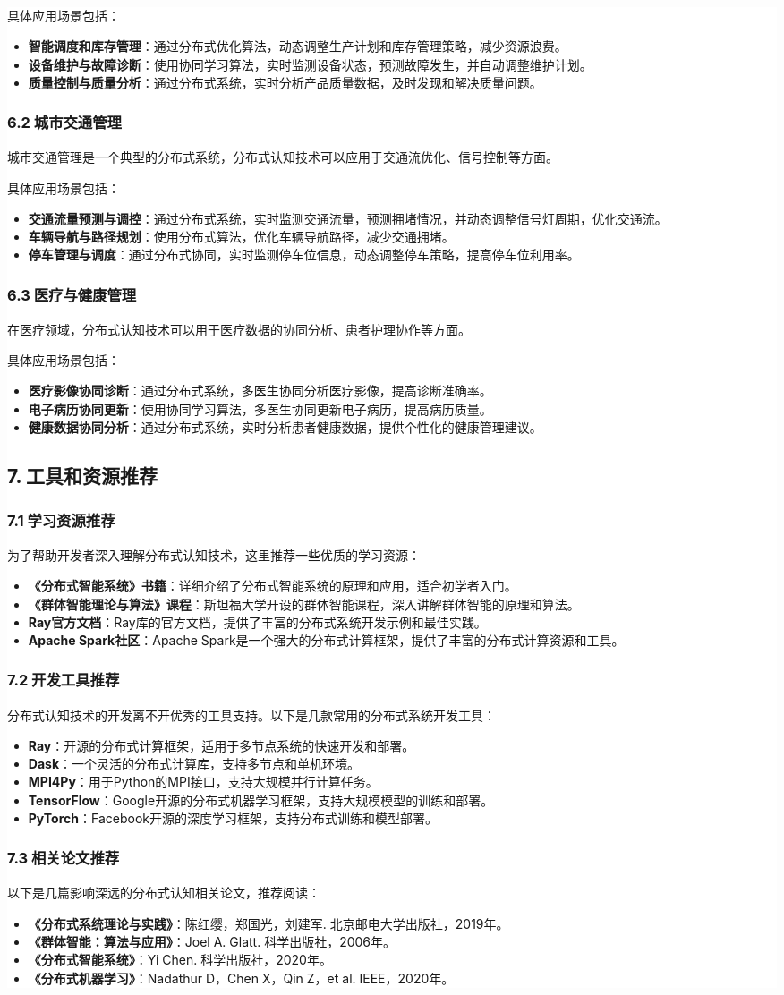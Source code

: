 具体应用场景包括：

- **智能调度和库存管理**：通过分布式优化算法，动态调整生产计划和库存管理策略，减少资源浪费。
- **设备维护与故障诊断**：使用协同学习算法，实时监测设备状态，预测故障发生，并自动调整维护计划。
- **质量控制与质量分析**：通过分布式系统，实时分析产品质量数据，及时发现和解决质量问题。

### 6.2 城市交通管理

城市交通管理是一个典型的分布式系统，分布式认知技术可以应用于交通流优化、信号控制等方面。

具体应用场景包括：

- **交通流量预测与调控**：通过分布式系统，实时监测交通流量，预测拥堵情况，并动态调整信号灯周期，优化交通流。
- **车辆导航与路径规划**：使用分布式算法，优化车辆导航路径，减少交通拥堵。
- **停车管理与调度**：通过分布式协同，实时监测停车位信息，动态调整停车策略，提高停车位利用率。

### 6.3 医疗与健康管理

在医疗领域，分布式认知技术可以用于医疗数据的协同分析、患者护理协作等方面。

具体应用场景包括：

- **医疗影像协同诊断**：通过分布式系统，多医生协同分析医疗影像，提高诊断准确率。
- **电子病历协同更新**：使用协同学习算法，多医生协同更新电子病历，提高病历质量。
- **健康数据协同分析**：通过分布式系统，实时分析患者健康数据，提供个性化的健康管理建议。

## 7. 工具和资源推荐

### 7.1 学习资源推荐

为了帮助开发者深入理解分布式认知技术，这里推荐一些优质的学习资源：

- **《分布式智能系统》书籍**：详细介绍了分布式智能系统的原理和应用，适合初学者入门。
- **《群体智能理论与算法》课程**：斯坦福大学开设的群体智能课程，深入讲解群体智能的原理和算法。
- **Ray官方文档**：Ray库的官方文档，提供了丰富的分布式系统开发示例和最佳实践。
- **Apache Spark社区**：Apache Spark是一个强大的分布式计算框架，提供了丰富的分布式计算资源和工具。

### 7.2 开发工具推荐

分布式认知技术的开发离不开优秀的工具支持。以下是几款常用的分布式系统开发工具：

- **Ray**：开源的分布式计算框架，适用于多节点系统的快速开发和部署。
- **Dask**：一个灵活的分布式计算库，支持多节点和单机环境。
- **MPI4Py**：用于Python的MPI接口，支持大规模并行计算任务。
- **TensorFlow**：Google开源的分布式机器学习框架，支持大规模模型的训练和部署。
- **PyTorch**：Facebook开源的深度学习框架，支持分布式训练和模型部署。

### 7.3 相关论文推荐

以下是几篇影响深远的分布式认知相关论文，推荐阅读：

- **《分布式系统理论与实践》**：陈红缨，郑国光，刘建军. 北京邮电大学出版社，2019年。
- **《群体智能：算法与应用》**：Joel A. Glatt. 科学出版社，2006年。
- **《分布式智能系统》**：Yi Chen. 科学出版社，2020年。
- **《分布式机器学习》**：Nadathur D，Chen X，Qin Z，et al. IEEE，2020年。
